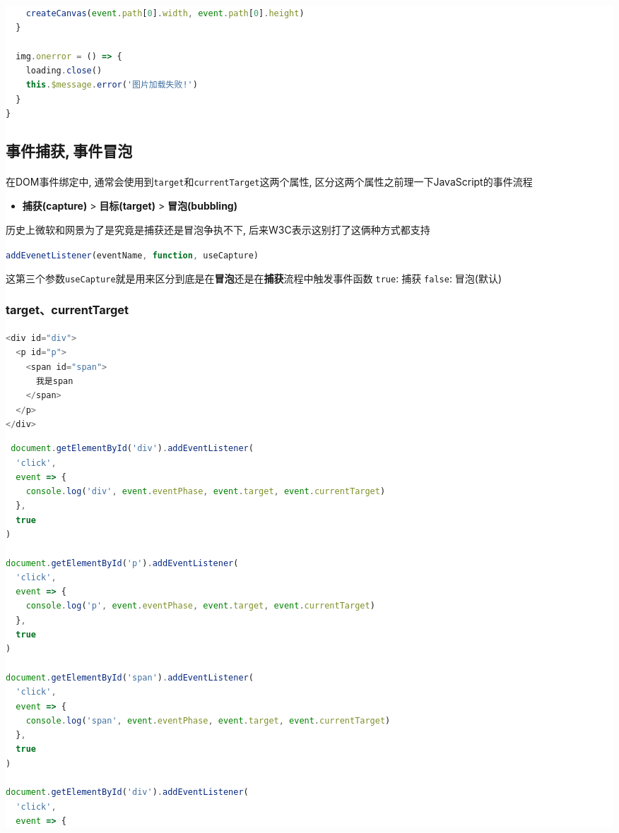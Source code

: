 ```js
    createCanvas(event.path[0].width, event.path[0].height)
  }

  img.onerror = () => {
    loading.close()
    this.$message.error('图片加载失败!')
  }
}
```

## 事件捕获, 事件冒泡

在DOM事件绑定中, 通常会使用到`target`和`currentTarget`这两个属性, 区分这两个属性之前理一下JavaScript的事件流程

* **捕获(capture)** > **目标(target)** > **冒泡(bubbling)**

历史上微软和网景为了是究竟是捕获还是冒泡争执不下, 后来W3C表示这别打了这俩种方式都支持

```js
addEvenetListener(eventName, function, useCapture)
```

这第三个参数`useCapture`就是用来区分到底是在**冒泡**还是在**捕获**流程中触发事件函数
`true`: 捕获
`false`: 冒泡(默认)

### target、currentTarget

```js
<div id="div">
  <p id="p">
    <span id="span">
      我是span
    </span>
  </p>
</div>
```

```js
 document.getElementById('div').addEventListener(
  'click',
  event => {
    console.log('div', event.eventPhase, event.target, event.currentTarget)
  },
  true
)

document.getElementById('p').addEventListener(
  'click',
  event => {
    console.log('p', event.eventPhase, event.target, event.currentTarget)
  },
  true
)

document.getElementById('span').addEventListener(
  'click',
  event => {
    console.log('span', event.eventPhase, event.target, event.currentTarget)
  },
  true
)

document.getElementById('div').addEventListener(
  'click',
  event => {
```
